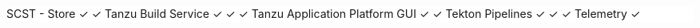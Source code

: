    <td>
   </td>
  </tr>
  <tr>
   <td>SCST - Store</td>
   </td>
   <td>&check;
   </td>
   <td>
   </td>
   <td>
   </td>
   <td>
   </td>
   <td>&check;
   </td>
  </tr>
  <tr>
   <td>Tanzu Build Service
   </td>
   <td>&check;
   </td>
   <td>&check;
   </td>
   <td>&check;
   </td>
   <td>
   </td>
   <td>
   </td>
  </tr>
  <tr>
   <td>Tanzu Application Platform GUI
   </td>
   <td>&check;
   </td>
   <td>
   </td>
   <td>
   </td>
   <td>
   </td>
   <td>&check;
   </td>
  </tr>
  <tr>
   <td>Tekton Pipelines
   </td>
   <td>&check;
   </td>
   <td>&check;
   </td>
   <td>&check;
   </td>
   <td>
   </td>
   <td>
   </td>
  </tr>
  <tr>
   <td>Telemetry
   </td>
   <td>&check;
   </td>